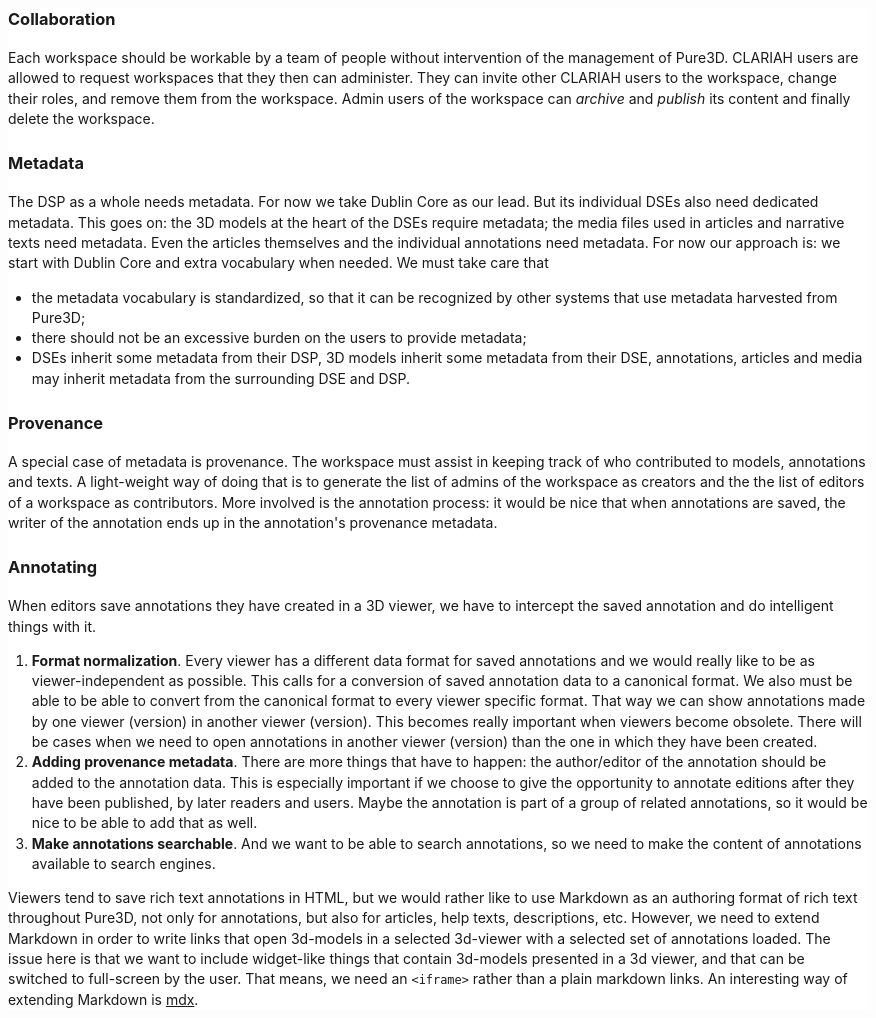 ### Collaboration
Each workspace should be workable by a team of people without intervention of the management of Pure3D. CLARIAH users are allowed to request workspaces that they then can administer. They can invite other CLARIAH users to the workspace, change their roles, and remove them from the workspace. Admin users of the workspace can *archive* and *publish* its content and finally delete the workspace.

### Metadata
The DSP as a whole needs metadata. For now we take Dublin Core as our lead. But its individual DSEs also need dedicated metadata. This goes on: the 3D models at the heart of the DSEs require metadata; the media files used in articles and narrative texts need metadata. Even the articles themselves and the individual annotations need metadata. For now our approach is: we start with Dublin Core and extra vocabulary when needed. We must take care that
* the metadata vocabulary is standardized, so that it can be recognized by other systems that use metadata harvested from Pure3D;
* there should not be an excessive burden on the users to provide metadata;
* DSEs inherit some metadata from their DSP, 3D models inherit some metadata from their DSE, annotations, articles and media may inherit metadata from the surrounding DSE and DSP.

### Provenance
A special case of metadata is provenance. The workspace must assist in keeping track of who contributed to models, annotations and texts. A light-weight way of doing that is to generate the list of admins of the workspace as creators and the the list of editors of a workspace as contributors.
More involved is the annotation process: it would be nice that when annotations are saved, the writer of the annotation ends up in the annotation's provenance metadata.

### Annotating
When editors save annotations they have created in a 3D viewer, we have to intercept the saved annotation and do intelligent things with it. 

1. **Format normalization**. Every viewer has a different data format for saved annotations and we would really like to be as viewer-independent as possible. This calls for a conversion of saved annotation data to a canonical format. We also must be able to be able to convert from the canonical format to every viewer specific format. That way we can show annotations made by one viewer (version) in another viewer (version). This becomes really important when viewers become obsolete. There will be cases when we need to open annotations in another viewer (version) than the one in which they have been created.
2. **Adding provenance metadata**. There are more things that have to happen: the author/editor of the annotation should be added to the annotation data. This is especially important if we choose to give the opportunity to annotate editions after they have been published, by later readers and users. Maybe the annotation is part of a group of related annotations, so it would be nice to be able to add that as well.
3. **Make annotations searchable**. And we want to be able to search annotations, so we need to make the content of annotations available to search engines.

Viewers tend to save rich text annotations in HTML, but we would rather like to use Markdown as an authoring format of rich text throughout Pure3D, not only for annotations, but also for articles, help texts, descriptions, etc. However, we need to extend Markdown in order to write links that open 3d-models in a selected 3d-viewer with a selected set of annotations loaded. The issue here is that we want to include widget-like things that contain 3d-models presented in a 3d viewer, and that can be switched to full-screen by the user. That means, we need an `<iframe>` rather than a plain markdown links.
An interesting way of extending Markdown is [mdx](https://github.com/micromark/mdx-state-machine#72-deviations-from-markdown). 
